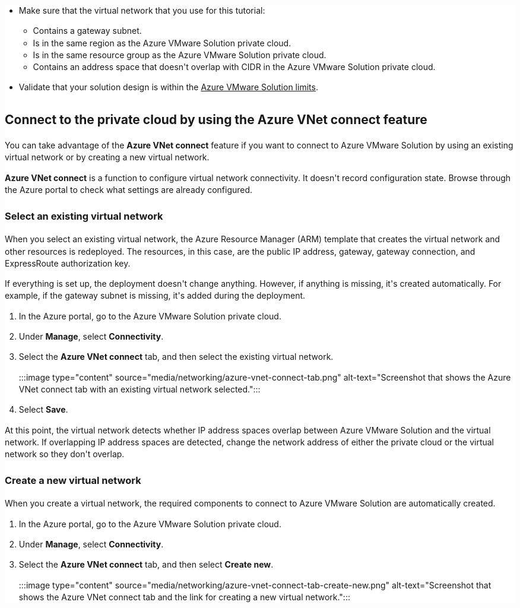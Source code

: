 * Make sure that the virtual network that you use for this tutorial:

  * Contains a gateway subnet.
  * Is in the same region as the Azure VMware Solution private cloud.
  * Is in the same resource group as the Azure VMware Solution private cloud.
  * Contains an address space that doesn't overlap with CIDR in the Azure VMware Solution private cloud.

* Validate that your solution design is within the [Azure VMware Solution limits](/azure/azure-resource-manager/management/azure-subscription-service-limits).

## Connect to the private cloud by using the Azure VNet connect feature

You can take advantage of the **Azure VNet connect** feature if you want to connect to Azure VMware Solution by using an existing virtual network or by creating a new virtual network.

**Azure VNet connect** is a function to configure virtual network connectivity. It doesn't record configuration state. Browse through the Azure portal to check what settings are already configured.

### Select an existing virtual network

When you select an existing virtual network, the Azure Resource Manager (ARM) template that creates the virtual network and other resources is redeployed. The resources, in this case, are the public IP address, gateway, gateway connection, and ExpressRoute authorization key.

If everything is set up, the deployment doesn't change anything. However, if anything is missing, it's created automatically. For example, if the gateway subnet is missing, it's added during the deployment.

1. In the Azure portal, go to the Azure VMware Solution private cloud.

1. Under **Manage**, select **Connectivity**.

1. Select the **Azure VNet connect** tab, and then select the existing virtual network.

   :::image type="content" source="media/networking/azure-vnet-connect-tab.png" alt-text="Screenshot that shows the Azure VNet connect tab with an existing virtual network selected.":::

1. Select **Save**.

At this point, the virtual network detects whether IP address spaces overlap between Azure VMware Solution and the virtual network. If overlapping IP address spaces are detected, change the network address of either the private cloud or the virtual network so they don't overlap.

### Create a new virtual network

When you create a virtual network, the required components to connect to Azure VMware Solution are automatically created.

1. In the Azure portal, go to the Azure VMware Solution private cloud.

1. Under **Manage**, select **Connectivity**.

1. Select the **Azure VNet connect** tab, and then select **Create new**.

   :::image type="content" source="media/networking/azure-vnet-connect-tab-create-new.png" alt-text="Screenshot that shows the Azure VNet connect tab and the link for creating a new virtual network.":::
